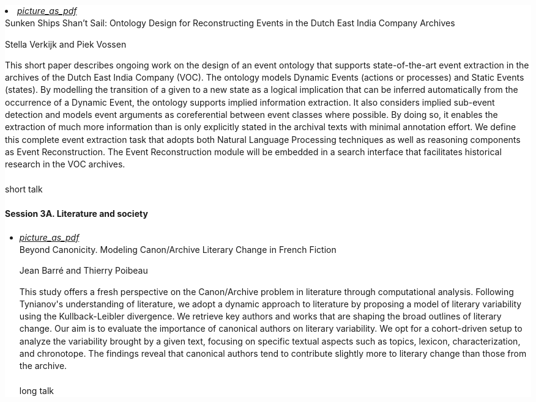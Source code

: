    </div>
 </li>
</div>

<div class="">
  <li class="collection-item avatar">
    <a class="url btn-flat circle disabled" data-position="bottom" href="/">
      <i class="material-icons-outlined">picture_as_pdf</i>
    </a>
    <div class="row">
      <span class="title col s10">Sunken Ships Shan’t Sail: Ontology Design for Reconstructing Events in the Dutch East India Company Archives</span>
      <p>
        <span class="col s10 author">Stella Verkijk and Piek Vossen</span><br>
      </p>
      <span class="">
        <div class="abstract-wrapper hide-on-small-only col s12">
          <span class="abstract">This short paper describes ongoing work on the design of an event ontology that supports state-of-the-art event extraction in the archives of the Dutch East India Company (VOC). The ontology models Dynamic Events (actions or processes) and Static Events (states). By modelling the transition of a given to a new state as a logical implication that can be inferred automatically from the occurrence of a Dynamic Event, the ontology supports implied information extraction. It also considers implied sub-event detection and models event arguments as coreferential between event classes where possible. By doing so, it enables the extraction of much more information than is only explicitly stated in the archival texts with minimal annotation effort. We define this complete event extraction task that adopts both Natural Language Processing techniques as well as reasoning components as Event Reconstruction. The Event Reconstruction module will be embedded in a search interface that facilitates historical research in the VOC archives.<br/><br/>short talk</span>
        </div>
      </span>
   </div>
 </li>
</div>




</ul>


#### Session 3A. Literature and society

<ul class="collection">
<div class="">
  <li class="collection-item avatar">
    <a class="url btn-flat circle disabled" data-position="bottom" href="/">
      <i class="material-icons-outlined">picture_as_pdf</i>
    </a>
    <div class="row">
      <span class="title col s10">Beyond Canonicity. Modeling Canon/Archive Literary Change in French Fiction</span>
      <p>
        <span class="col s10 author">Jean Barré and Thierry Poibeau</span><br>
      </p>
      <span class="">
        <div class="abstract-wrapper hide-on-small-only col s12">
          <span class="abstract">This study offers a fresh perspective on the Canon/Archive problem in literature through computational analysis. Following Tynianov's understanding of literature, we adopt a dynamic approach to literature by proposing a model of literary variability using the Kullback-Leibler divergence. We retrieve key authors and works that are shaping the broad outlines of literary change. Our aim is to evaluate the importance of canonical authors on literary variability. We opt for a cohort-driven setup to analyze the variability brought by a given text, focusing on specific textual aspects such as topics, lexicon, characterization, and chronotope. The findings reveal that canonical authors tend to contribute slightly more to literary change than those from the archive.<br/><br/>long talk</span>
        </div>
      </span>